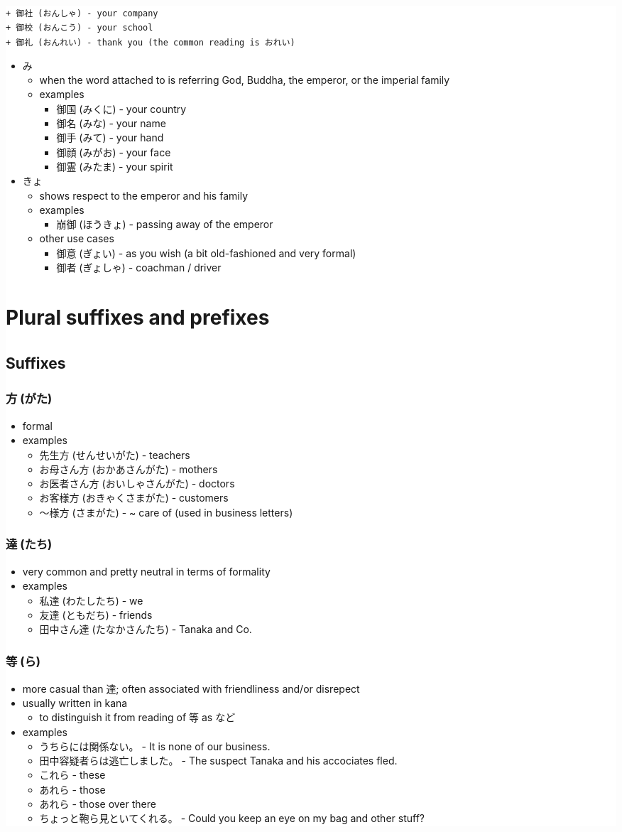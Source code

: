     + 御社 (おんしゃ) - your company
    + 御校 (おんこう) - your school
    + 御礼 (おんれい) - thank you (the common reading is おれい)
- み
  * when the word attached to is referring God, Buddha, the emperor, or the
    imperial family
  * examples
    + 御国 (みくに) - your country
    + 御名 (みな) - your name
    + 御手 (みて) - your hand
    + 御顔 (みがお) - your face
    + 御霊 (みたま) - your spirit
- きょ
  * shows respect to the emperor and his family
  * examples
    + 崩御 (ほうきょ) - passing away of the emperor
  * other use cases
    + 御意 (ぎょい) - as you wish (a bit old-fashioned and very formal)
    + 御者 (ぎょしゃ) - coachman / driver

# Plural suffixes and prefixes

## Suffixes

### 方 (がた)

- formal
- examples
  * 先生方 (せんせいがた) - teachers
  * お母さん方 (おかあさんがた) - mothers
  * お医者さん方 (おいしゃさんがた) - doctors
  * お客様方 (おきゃくさまがた) - customers
  * 〜様方 (さまがた) - ~ care of (used in business letters)

### 達 (たち)

- very common and pretty neutral in terms of formality
- examples
  * 私達 (わたしたち) - we
  * 友達 (ともだち) - friends
  * 田中さん達 (たなかさんたち) - Tanaka and Co.

### 等 (ら)

- more casual than 達; often associated with friendliness and/or disrepect
- usually written in kana
  * to distinguish it from reading of 等 as など
- examples
  * うちらには関係ない。 - It is none of our business.
  * 田中容疑者らは逃亡しました。 - The suspect Tanaka and his accociates fled.
  * これら - these
  * あれら - those
  * あれら - those over there
  * ちょっと鞄ら見といてくれる。 - Could you keep an eye on my bag and other
    stuff?

